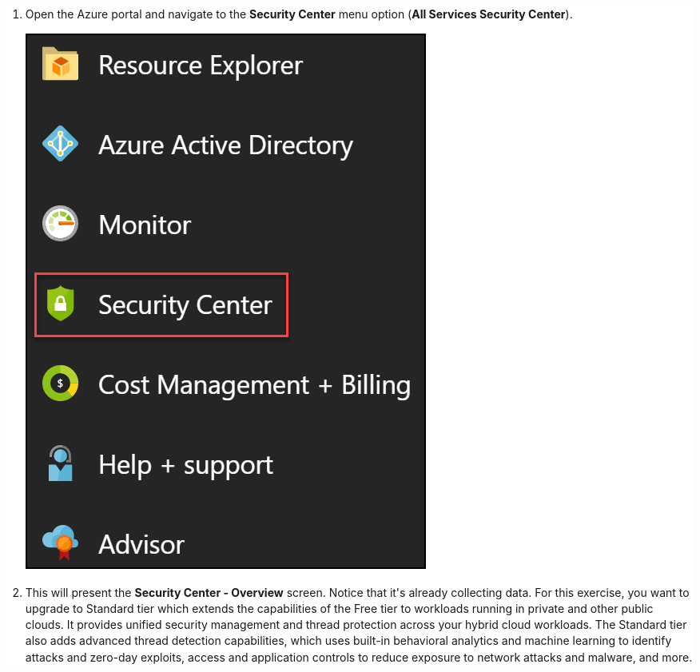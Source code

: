 1.  Open the Azure portal and navigate to the **Security Center** menu option (**All Services Security Center**).

    ![Within the Azure Portal, Security Center is selected.](images/Lab-guide/image74.png "Azure Portal")

2.  This will present the **Security Center - Overview** screen. Notice that it's already collecting data. For this exercise, you want to upgrade to Standard tier which extends the capabilities of the Free tier to workloads running in private and other public clouds. It provides unified security management and thread protection across your hybrid cloud workloads. The Standard tier also adds advanced thread detection capabilities, which uses built-in behavioral analytics and machine learning to identify attacks and zero-day exploits, access and application controls to reduce exposure to network attacks and malware, and more.
